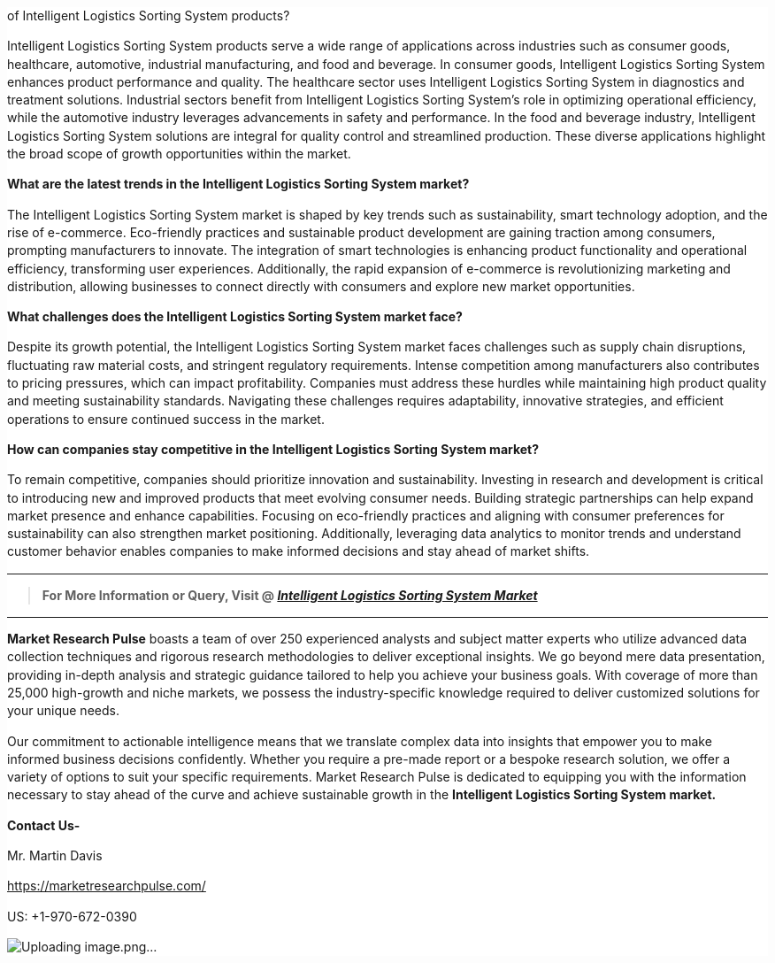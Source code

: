 of Intelligent Logistics Sorting System products?</strong></p><p>Intelligent Logistics Sorting System products serve a wide range of applications across industries such as consumer goods, healthcare, automotive, industrial manufacturing, and food and beverage. In consumer goods, Intelligent Logistics Sorting System enhances product performance and quality. The healthcare sector uses Intelligent Logistics Sorting System in diagnostics and treatment solutions. Industrial sectors benefit from Intelligent Logistics Sorting System&rsquo;s role in optimizing operational efficiency, while the automotive industry leverages advancements in safety and performance. In the food and beverage industry, Intelligent Logistics Sorting System solutions are integral for quality control and streamlined production. These diverse applications highlight the broad scope of growth opportunities within the market.</p><p><strong>What are the latest trends in the Intelligent Logistics Sorting System market?</strong></p><p>The Intelligent Logistics Sorting System market is shaped by key trends such as sustainability, smart technology adoption, and the rise of e-commerce. Eco-friendly practices and sustainable product development are gaining traction among consumers, prompting manufacturers to innovate. The integration of smart technologies is enhancing product functionality and operational efficiency, transforming user experiences. Additionally, the rapid expansion of e-commerce is revolutionizing marketing and distribution, allowing businesses to connect directly with consumers and explore new market opportunities.</p><p><strong>What challenges does the Intelligent Logistics Sorting System market face?</strong></p><p>Despite its growth potential, the Intelligent Logistics Sorting System market faces challenges such as supply chain disruptions, fluctuating raw material costs, and stringent regulatory requirements. Intense competition among manufacturers also contributes to pricing pressures, which can impact profitability. Companies must address these hurdles while maintaining high product quality and meeting sustainability standards. Navigating these challenges requires adaptability, innovative strategies, and efficient operations to ensure continued success in the market.</p><p><strong>How can companies stay competitive in the Intelligent Logistics Sorting System market?</strong></p><p>To remain competitive, companies should prioritize innovation and sustainability. Investing in research and development is critical to introducing new and improved products that meet evolving consumer needs. Building strategic partnerships can help expand market presence and enhance capabilities. Focusing on eco-friendly practices and aligning with consumer preferences for sustainability can also strengthen market positioning. Additionally, leveraging data analytics to monitor trends and understand customer behavior enables companies to make informed decisions and stay ahead of market shifts.</p><hr /><blockquote><p><strong>For More Information or Query, Visit @&nbsp;<em><a href="https://marketresearchpulse.com/report/29570/intelligent-logistics-sorting-system-market?utm_source=Linkedin&utm_medium=0116">Intelligent Logistics Sorting System Market</a></em></strong></p></blockquote><hr /><p><strong>Market Research Pulse</strong> boasts a team of over 250 experienced analysts and subject matter experts who utilize advanced data collection techniques and rigorous research methodologies to deliver exceptional insights. We go beyond mere data presentation, providing in-depth analysis and strategic guidance tailored to help you achieve your business goals. With coverage of more than 25,000 high-growth and niche markets, we possess the industry-specific knowledge required to deliver customized solutions for your unique needs.</p><p>Our commitment to actionable intelligence means that we translate complex data into insights that empower you to make informed business decisions confidently. Whether you require a pre-made report or a bespoke research solution, we offer a variety of options to suit your specific requirements. Market Research Pulse is dedicated to equipping you with the information necessary to stay ahead of the curve and achieve sustainable growth in the <strong>Intelligent Logistics Sorting System market.</strong></p><p><strong>Contact Us-</strong></p><p>Mr. Martin Davis</p><p>https://marketresearchpulse.com/</p><p>US: +1-970-672-0390</p>
![Uploading image.png…]()
